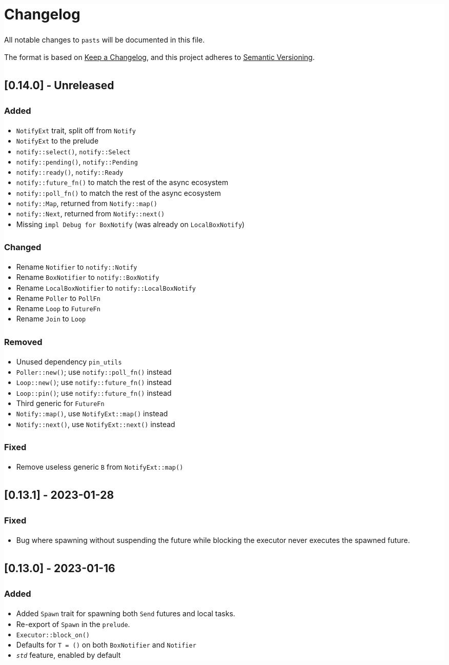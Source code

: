 # Changelog
All notable changes to `pasts` will be documented in this file.

The format is based on [Keep a Changelog](https://keepachangelog.com/en/1.0.0/),
and this project adheres to [Semantic Versioning](https://jeronlau.tk/semver/).

## [0.14.0] - Unreleased
### Added
 - `NotifyExt` trait, split off from `Notify`
 - `NotifyExt` to the prelude
 - `notify::select()`, `notify::Select`
 - `notify::pending()`, `notify::Pending`
 - `notify::ready()`, `notify::Ready`
 - `notify::future_fn()` to match the rest of the async ecosystem
 - `notify::poll_fn()` to match the rest of the async ecosystem
 - `notify::Map`, returned from `Notify::map()`
 - `notify::Next`, returned from `Notify::next()`
 - Missing `impl Debug for BoxNotify` (was already on `LocalBoxNotify`)

### Changed
 - Rename `Notifier` to `notify::Notify`
 - Rename `BoxNotifier` to `notify::BoxNotify`
 - Rename `LocalBoxNotifier` to `notify::LocalBoxNotify`
 - Rename `Poller` to `PollFn`
 - Rename `Loop` to `FutureFn`
 - Rename `Join` to `Loop`

### Removed
 - Unused dependency `pin_utils`
 - `Poller::new()`; use `notify::poll_fn()` instead
 - `Loop::new()`; use `notify::future_fn()` instead
 - `Loop::pin()`; use `notify::future_fn()` instead
 - Third generic for `FutureFn`
 - `Notify::map()`, use `NotifyExt::map()` instead
 - `Notify::next()`, use `NotifyExt::next()` instead

### Fixed
 - Remove useless generic `B` from `NotifyExt::map()`

## [0.13.1] - 2023-01-28
### Fixed
 - Bug where spawning without suspending the future while blocking the executor
   never executes the spawned future.

## [0.13.0] - 2023-01-16
### Added
 - Added `Spawn` trait for spawning both `Send` futures and local tasks.
 - Re-export of `Spawn` in the `prelude`.
 - `Executor::block_on()`
 - Defaults for `T = ()` on both `BoxNotifier` and `Notifier`
 - *`std`* feature, enabled by default
